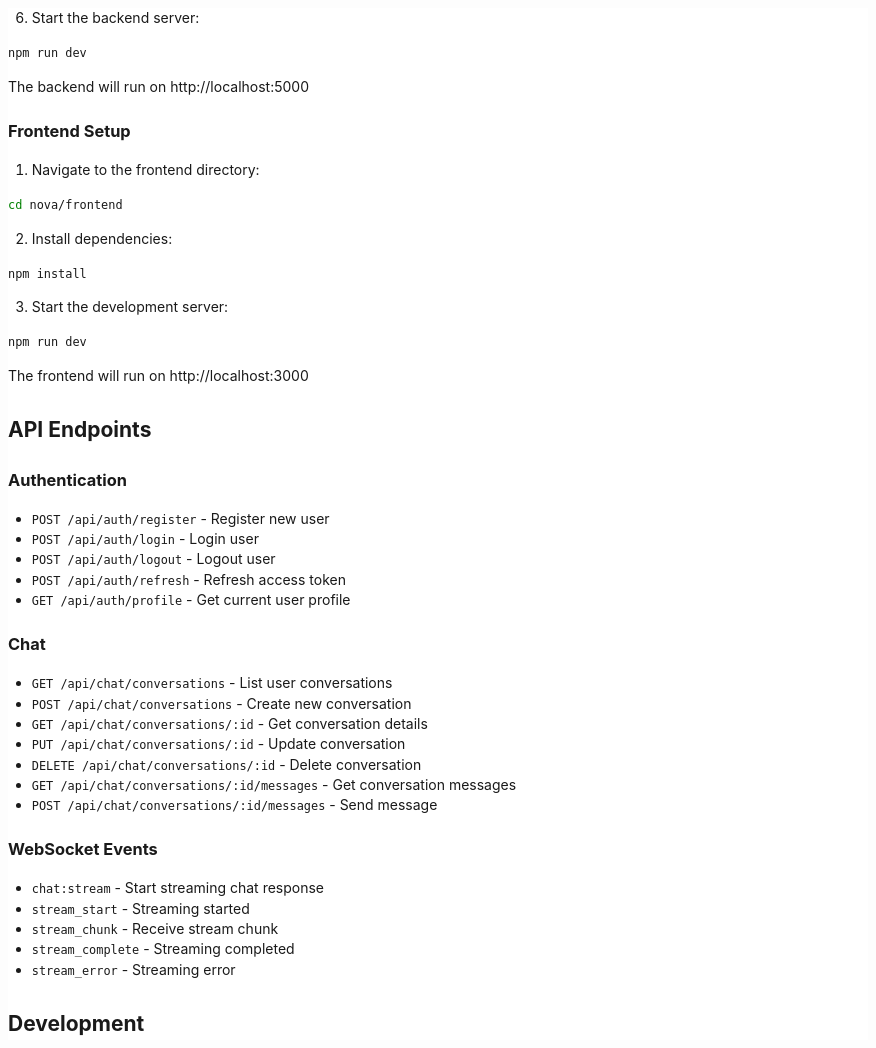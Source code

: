 6. Start the backend server:
```bash
npm run dev
```

The backend will run on http://localhost:5000

### Frontend Setup

1. Navigate to the frontend directory:
```bash
cd nova/frontend
```

2. Install dependencies:
```bash
npm install
```

3. Start the development server:
```bash
npm run dev
```

The frontend will run on http://localhost:3000

## API Endpoints

### Authentication
- `POST /api/auth/register` - Register new user
- `POST /api/auth/login` - Login user
- `POST /api/auth/logout` - Logout user
- `POST /api/auth/refresh` - Refresh access token
- `GET /api/auth/profile` - Get current user profile

### Chat
- `GET /api/chat/conversations` - List user conversations
- `POST /api/chat/conversations` - Create new conversation
- `GET /api/chat/conversations/:id` - Get conversation details
- `PUT /api/chat/conversations/:id` - Update conversation
- `DELETE /api/chat/conversations/:id` - Delete conversation
- `GET /api/chat/conversations/:id/messages` - Get conversation messages
- `POST /api/chat/conversations/:id/messages` - Send message

### WebSocket Events
- `chat:stream` - Start streaming chat response
- `stream_start` - Streaming started
- `stream_chunk` - Receive stream chunk
- `stream_complete` - Streaming completed
- `stream_error` - Streaming error

## Development
